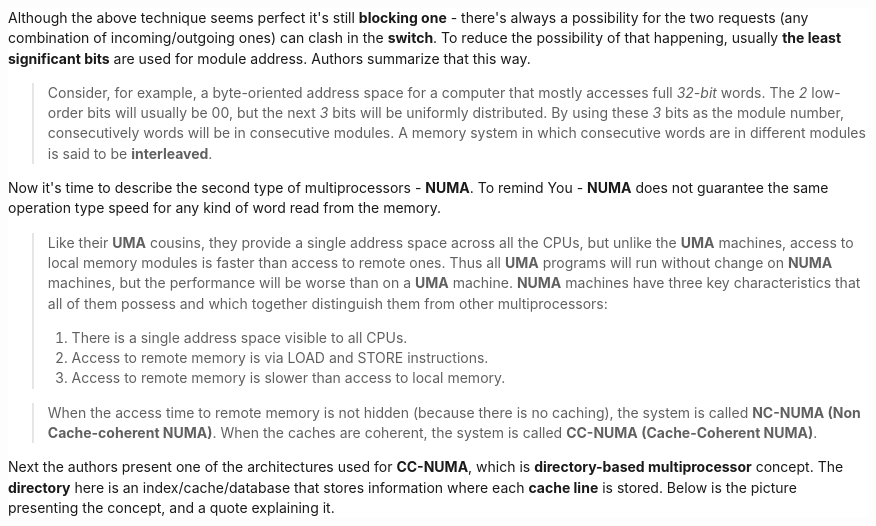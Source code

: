 Although the above technique seems perfect it's still **blocking one** - there's always a possibility for the two 
requests (any combination of incoming/outgoing ones) can clash in the **switch**. To reduce the possibility of that 
happening, usually **the least significant bits** are used for module address. Authors summarize that this way.

> Consider, for example, a byte-oriented address space for a computer that mostly accesses full *32-bit* words. The
> *2* low-order bits will usually be 00, but the next *3* bits will be uniformly distributed. By using these *3* 
> bits as the module number, consecutively words will be in consecutive modules. A memory system in which 
> consecutive words are in different modules is said to be **interleaved**.


Now it's time to describe the second type of multiprocessors - **NUMA**. To remind You - **NUMA** does not guarantee 
the same operation type speed for any kind of word read from the memory. 

> Like their **UMA** cousins, they provide a single address space across all the CPUs, but unlike the **UMA** machines, 
> access to local memory modules is faster than access to remote ones. Thus all **UMA** programs will run without change
on **NUMA** machines, but the performance will be worse than on a **UMA** machine. **NUMA** machines have three key 
> characteristics that all of them possess and which together distinguish them from other multiprocessors:
> 
> 1. There is a single address space visible to all CPUs.
> 2. Access to remote memory is via LOAD and STORE instructions.
> 3. Access to remote memory is slower than access to local memory.

> When the access time to remote memory is not hidden (because there is no caching), the system is called **NC-NUMA 
> (Non Cache-coherent NUMA)**. When the caches are coherent, the system is called **CC-NUMA (Cache-Coherent NUMA)**.

Next the authors present one of the architectures used for **CC-NUMA**, which is  **directory-based multiprocessor** 
concept. The **directory** here is an index/cache/database that stores information where each **cache line** is 
stored. Below is the picture presenting the concept, and a quote explaining it.

